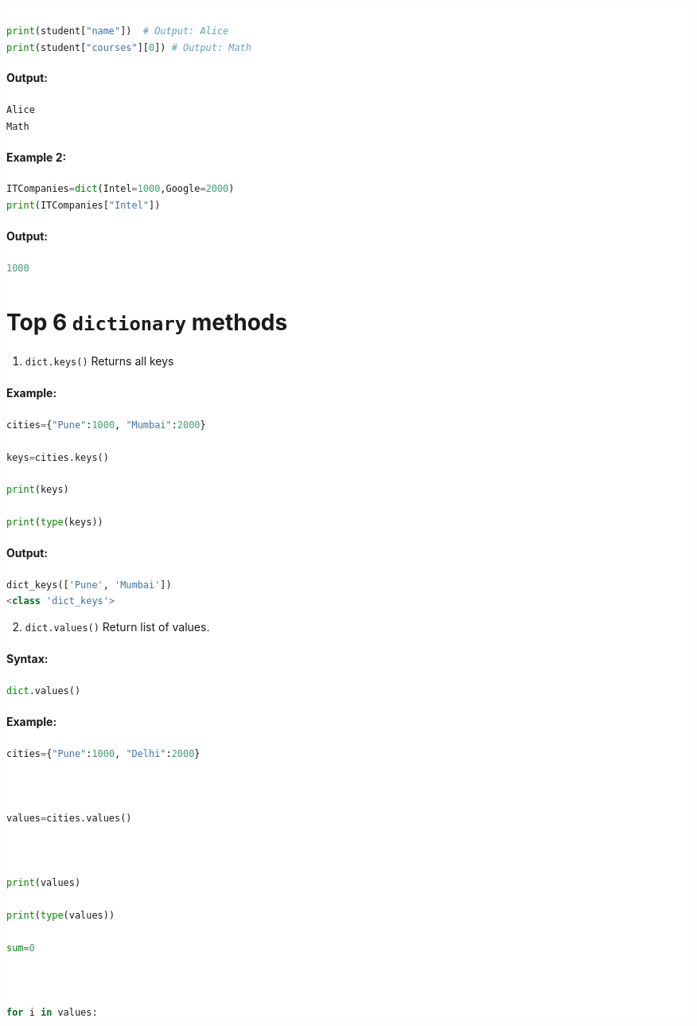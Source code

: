 ```python

print(student["name"])  # Output: Alice
print(student["courses"][0]) # Output: Math
```
#### Output:
```python
Alice
Math
```

#### Example 2:
```python
ITCompanies=dict(Intel=1000,Google=2000)
print(ITCompanies["Intel"])
```
#### Output:
```python
1000
```

# Top 6 `dictionary` methods

1. `dict.keys()` Returns all keys
#### Example:
```python
cities={"Pune":1000, "Mumbai":2000}

keys=cities.keys()

print(keys)

print(type(keys))
```
#### Output:
```python
dict_keys(['Pune', 'Mumbai'])
<class 'dict_keys'>
```

2. `dict.values()` Return list of values.
#### Syntax:
```python
dict.values()
```
#### Example:
```python
cities={"Pune":1000, "Delhi":2000}

  

values=cities.values()

  

print(values)

print(type(values))

sum=0

  

for i in values:
```